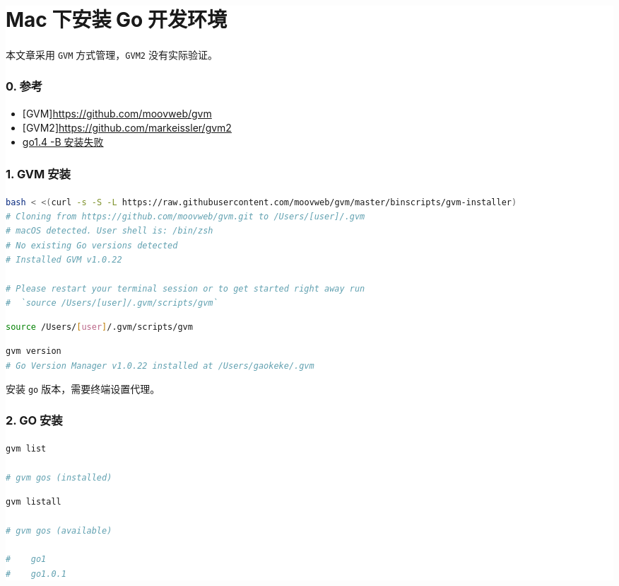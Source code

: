 # Mac 下安装 Go 开发环境

本文章采用 `GVM` 方式管理，`GVM2` 没有实际验证。

### 0. 参考

- [GVM]https://github.com/moovweb/gvm
- [GVM2]https://github.com/markeissler/gvm2
- [go1.4 -B 安装失败](https://github.com/moovweb/gvm/issues/264)

### 1. GVM 安装

```bash
bash < <(curl -s -S -L https://raw.githubusercontent.com/moovweb/gvm/master/binscripts/gvm-installer)
# Cloning from https://github.com/moovweb/gvm.git to /Users/[user]/.gvm
# macOS detected. User shell is: /bin/zsh
# No existing Go versions detected
# Installed GVM v1.0.22

# Please restart your terminal session or to get started right away run
#  `source /Users/[user]/.gvm/scripts/gvm`

```

```bash
source /Users/[user]/.gvm/scripts/gvm
```

```bash
gvm version
# Go Version Manager v1.0.22 installed at /Users/gaokeke/.gvm

```

安装 `go` 版本，需要终端设置代理。

### 2. GO 安装

```bash
gvm list

# gvm gos (installed)

```

```bash
gvm listall

# gvm gos (available)

#    go1
#    go1.0.1

```
